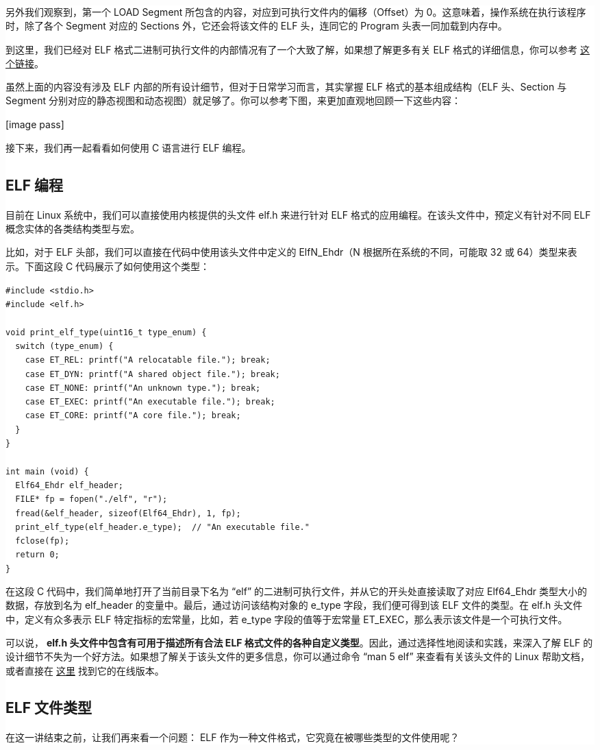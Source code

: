 另外我们观察到，第一个 LOAD Segment 所包含的内容，对应到可执行文件内的偏移（Offset）为 0。这意味着，操作系统在执行该程序时，除了各个 Segment 对应的 Sections 外，它还会将该文件的 ELF 头，连同它的 Program 头表一同加载到内存中。

到这里，我们已经对 ELF 格式二进制可执行文件的内部情况有了一个大致了解，如果想了解更多有关 ELF 格式的详细信息，你可以参考 [这个链接](https://www.cs.cmu.edu/afs/cs/academic/class/15213-f00/docs/elf.pdf)。

虽然上面的内容没有涉及 ELF 内部的所有设计细节，但对于日常学习而言，其实掌握 ELF 格式的基本组成结构（ELF 头、Section 与 Segment 分别对应的静态视图和动态视图）就足够了。你可以参考下图，来更加直观地回顾一下这些内容：

[image pass]

接下来，我们再一起看看如何使用 C 语言进行 ELF 编程。

## ELF 编程

目前在 Linux 系统中，我们可以直接使用内核提供的头文件 elf.h 来进行针对 ELF 格式的应用编程。在该头文件中，预定义有针对不同 ELF 概念实体的各类结构类型与宏。

比如，对于 ELF 头部，我们可以直接在代码中使用该头文件中定义的 ElfN\_Ehdr（N 根据所在系统的不同，可能取 32 或 64）类型来表示。下面这段 C 代码展示了如何使用这个类型：

```
#include <stdio.h>
#include <elf.h>

void print_elf_type(uint16_t type_enum) {
  switch (type_enum) {
    case ET_REL: printf("A relocatable file."); break;
    case ET_DYN: printf("A shared object file."); break;
    case ET_NONE: printf("An unknown type."); break;
    case ET_EXEC: printf("An executable file."); break;
    case ET_CORE: printf("A core file."); break;
  }
}

int main (void) {
  Elf64_Ehdr elf_header;
  FILE* fp = fopen("./elf", "r");
  fread(&elf_header, sizeof(Elf64_Ehdr), 1, fp);
  print_elf_type(elf_header.e_type);  // "An executable file."
  fclose(fp);
  return 0;
}

```

在这段 C 代码中，我们简单地打开了当前目录下名为 “elf” 的二进制可执行文件，并从它的开头处直接读取了对应 Elf64\_Ehdr 类型大小的数据，存放到名为 elf\_header 的变量中。最后，通过访问该结构对象的 e\_type 字段，我们便可得到该 ELF 文件的类型。在 elf.h 头文件中，定义有众多表示 ELF 特定指标的宏常量，比如，若 e\_type 字段的值等于宏常量 ET\_EXEC，那么表示该文件是一个可执行文件。

可以说， **elf.h 头文件中包含有可用于描述所有合法 ELF 格式文件的各种自定义类型**。因此，通过选择性地阅读和实践，来深入了解 ELF 的设计细节不失为一个好方法。如果想了解关于该头文件的更多信息，你可以通过命令 “man 5 elf” 来查看有关该头文件的 Linux 帮助文档，或者直接在 [这里](https://man7.org/linux/man-pages/man5/elf.5.html) 找到它的在线版本。

## ELF 文件类型

在这一讲结束之前，让我们再来看一个问题： ELF 作为一种文件格式，它究竟在被哪些类型的文件使用呢？
